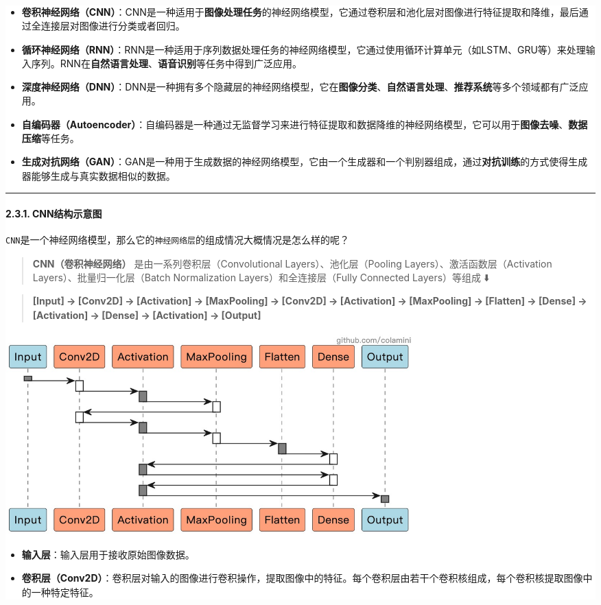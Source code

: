 - **卷积神经网络（CNN）**：CNN是一种适用于**图像处理任务**的神经网络模型，它通过卷积层和池化层对图像进行特征提取和降维，最后通过全连接层对图像进行分类或者回归。
<p></p>

- **循环神经网络（RNN）**：RNN是一种适用于序列数据处理任务的神经网络模型，它通过使用循环计算单元（如LSTM、GRU等）来处理输入序列。RNN在**自然语言处理**、**语音识别**等任务中得到广泛应用。
<p></p>

- **深度神经网络（DNN）**：DNN是一种拥有多个隐藏层的神经网络模型，它在**图像分类**、**自然语言处理**、**推荐系统**等多个领域都有广泛应用。
<p></p>


- **自编码器（Autoencoder）**：自编码器是一种通过无监督学习来进行特征提取和数据降维的神经网络模型，它可以用于**图像去噪**、**数据压缩**等任务。
<p></p>

- **生成对抗网络（GAN）**：GAN是一种用于生成数据的神经网络模型，它由一个生成器和一个判别器组成，通过**对抗训练**的方式使得生成器能够生成与真实数据相似的数据。
---

#### 2.3.1. CNN结构示意图
`CNN`是一个神经网络模型，那么它的`神经网络层`的组成情况大概情况是怎么样的呢？

> **CNN（卷积神经网络）** 是由一系列卷积层（Convolutional Layers）、池化层（Pooling Layers）、激活函数层（Activation Layers）、批量归一化层（Batch Normalization Layers）和全连接层（Fully Connected Layers）等组成 ⬇️

> **[Input] -> [Conv2D] -> [Activation] -> [MaxPooling] -> [Conv2D] -> [Activation] -> [MaxPooling] -> [Flatten] -> [Dense] -> [Activation] -> [Dense] -> [Activation] -> [Output]**

<img src="/assets/imgs/ai/PyTorch/模型设计/CNN结构示意图.jpeg" width="600" />


- **输入层**：输入层用于接收原始图像数据。
<p></p>

- **卷积层（Conv2D）**：卷积层对输入的图像进行卷积操作，提取图像中的特征。每个卷积层由若干个卷积核组成，每个卷积核提取图像中的一种特定特征。
<p></p>
